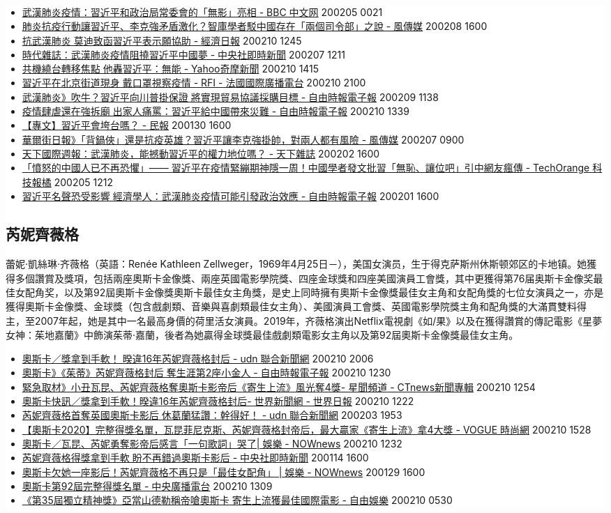- [武漢肺炎疫情：習近平和政治局常委會的「無影」亮相 - BBC 中文网](https://www.bbc.com/zhongwen/trad/chinese-news-51374330 "武漢肺炎疫情：習近平和政治局常委會的「無影」亮相 - BBC 中文网") 200205 0021
- [肺炎抗疫行動讓習近平、李克強矛盾激化？智庫學者駁中國存在「兩個司令部」之說 - 風傳媒](https://www.storm.mg/article/2268017 "肺炎抗疫行動讓習近平、李克強矛盾激化？智庫學者駁中國存在「兩個司令部」之說 - 風傳媒") 200208 1600
- [抗武漢肺炎 莫迪致函習近平表示願協助 - 經濟日報](https://money.udn.com/money/story/5599/4333753 "抗武漢肺炎 莫迪致函習近平表示願協助 - 經濟日報") 200210 1245
- [時代雜誌：武漢肺炎疫情阻撓習近平中國夢 - 中央社即時新聞](https://www.cna.com.tw/news/firstnews/202002070086.aspx "時代雜誌：武漢肺炎疫情阻撓習近平中國夢 - 中央社即時新聞") 200207 1211
- [共機繞台轉移焦點 他轟習近平：無能 - Yahoo奇摩新聞](https://tw.news.yahoo.com/%E5%85%B1%E6%A9%9F%E7%B9%9E%E5%8F%B0%E8%BD%89%E7%A7%BB%E7%84%A6%E9%BB%9E-%E4%BB%96%E8%BD%9F%E7%BF%92%E8%BF%91%E5%B9%B3-%E7%84%A1%E8%83%BD-035010327.html "共機繞台轉移焦點 他轟習近平：無能 - Yahoo奇摩新聞") 200210 1415
- [習近平在北京街道現身 戴口罩視察疫情 - RFI - 法國國際廣播電台](http://www.rfi.fr/tw/%E4%B8%AD%E5%9C%8B/20200210-%E7%BF%92%E8%BF%91%E5%B9%B3%E5%9C%A8%E5%8C%97%E4%BA%AC%E8%A1%97%E9%81%93%E7%8F%BE%E8%BA%AB-%E6%88%B4%E5%8F%A3%E7%BD%A9%E8%A6%96%E5%AF%9F%E7%96%AB%E6%83%85 "習近平在北京街道現身 戴口罩視察疫情 - RFI - 法國國際廣播電台") 200210 2100
- [武漢肺炎》吹牛？習近平向川普掛保證 將實現貿易協議採購目標 - 自由時報電子報](https://ec.ltn.com.tw/article/breakingnews/3062338 "武漢肺炎》吹牛？習近平向川普掛保證 將實現貿易協議採購目標 - 自由時報電子報") 200209 1138
- [疫情肆虐還在強拆廟 出家人痛罵：習近平給中國帶來災難 - 自由時報電子報](https://news.ltn.com.tw/news/world/breakingnews/3063150 "疫情肆虐還在強拆廟 出家人痛罵：習近平給中國帶來災難 - 自由時報電子報") 200210 1339
- [【專文】習近平會垮台嗎？ - 民報](https://www.peoplenews.tw/news/c9f27244-2e7c-42d8-a739-5863e49e07ec "【專文】習近平會垮台嗎？ - 民報") 200130 1600
- [華爾街日報》「背鍋俠」還是抗疫英雄？習近平讓李克強掛帥，對兩人都有風險 - 風傳媒](https://www.storm.mg/article/2264053 "華爾街日報》「背鍋俠」還是抗疫英雄？習近平讓李克強掛帥，對兩人都有風險 - 風傳媒") 200207 0900
- [天下國際週報：武漢肺炎，能撼動習近平的權力地位嗎？ - 天下雜誌](https://www.cw.com.tw/article/article.action?id=5098820 "天下國際週報：武漢肺炎，能撼動習近平的權力地位嗎？ - 天下雜誌") 200202 1600
- [「憤怒的中國人已不再恐懼」—— 習近平在疫情緊繃期神隱一周！中國學者發文批習「無恥、讓位吧」引中網友瘋傳 - TechOrange 科技報橘](https://buzzorange.com/2020/02/05/chinese-people-dont-fear-now/ "「憤怒的中國人已不再恐懼」—— 習近平在疫情緊繃期神隱一周！中國學者發文批習「無恥、讓位吧」引中網友瘋傳 - TechOrange 科技報橘") 200205 1212
- [習近平名聲恐受影響 經濟學人：武漢肺炎疫情可能引發政治效應 - 自由時報電子報](https://ec.ltn.com.tw/article/breakingnews/3054058 "習近平名聲恐受影響 經濟學人：武漢肺炎疫情可能引發政治效應 - 自由時報電子報") 200201 1600

## 芮妮齊薇格

蕾妮·凱絲琳·齐薇格（英語：Renée Kathleen Zellweger，1969年4月25日－），美国女演员，生于得克萨斯州休斯顿郊区的卡地镇。她獲得多個讚賞及獎項，包括兩座奧斯卡金像獎、兩座英國電影學院獎、四座金球獎和四座美國演員工會獎，其中更獲得第76届奥斯卡金像奖最佳女配角奖，以及第92屆奧斯卡金像獎奧斯卡最佳女主角獎，是史上同時擁有奧斯卡金像獎最佳女主角和女配角獎的七位女演員之一，亦是獲得奧斯卡金像獎、金球獎（包含戲劇類、音樂與喜劇類最佳女主角）、美國演員工會獎、英國電影學院獎主角和配角獎的大滿貫雙料得主，至2007年起，她是其中一名最高身價的荷里活女演員。2019年，齐薇格演出Netflix電視劇《如/果》以及在獲得讚賞的傳記電影《星夢女神：茱地嘉蘭》中飾演茱蒂·嘉蘭，後者為她贏得金球獎最佳戲劇類電影女主角以及第92屆奧斯卡金像獎最佳女主角。
- [奧斯卡／獎拿到手軟！ 暌違16年芮妮齊薇格封后 - udn 聯合新聞網](https://stars.udn.com/star/story/10090/4333643 "奧斯卡／獎拿到手軟！ 暌違16年芮妮齊薇格封后 - udn 聯合新聞網") 200210 2006
- [奧斯卡》《茱蒂》芮妮齊薇格封后 奪生涯第2座小金人 - 自由時報電子報](https://ent.ltn.com.tw/news/breakingnews/3063217 "奧斯卡》《茱蒂》芮妮齊薇格封后 奪生涯第2座小金人 - 自由時報電子報") 200210 1230
- [緊急取材》小丑瓦昆、芮妮齊薇格奪奧斯卡影帝后《寄生上流》風光奪4獎- 星聞頻道 - CTnews新聞專輯](https://www.chinatimes.com/album/oscars2020/20200210001840-262207 "緊急取材》小丑瓦昆、芮妮齊薇格奪奧斯卡影帝后《寄生上流》風光奪4獎- 星聞頻道 - CTnews新聞專輯") 200210 1254
- [奧斯卡快訊／獎拿到手軟！暌違16年芮妮齊薇格封后- 世界新聞網 - 世界日報](https://www.worldjournal.com/6777743/article-%E5%A5%A7%E6%96%AF%E5%8D%A1%E5%BF%AB%E8%A8%8A%EF%BC%8F%E7%8D%8E%E6%8B%BF%E5%88%B0%E6%89%8B%E8%BB%9F%EF%BC%81%E6%9A%8C%E9%81%9516%E5%B9%B4%E8%8A%AE%E5%A6%AE%E9%BD%8A%E8%96%87%E6%A0%BC%E5%B0%81%E5%90%8E/?ref=%E7%BE%8E%E5%9C%8B "奧斯卡快訊／獎拿到手軟！暌違16年芮妮齊薇格封后- 世界新聞網 - 世界日報") 200210 1222
- [芮妮齊薇格首奪英國奧斯卡影后 休葛蘭猛讚：幹得好！ - udn 聯合新聞網](https://stars.udn.com/star/story/10090/4319284 "芮妮齊薇格首奪英國奧斯卡影后 休葛蘭猛讚：幹得好！ - udn 聯合新聞網") 200203 1953
- [【奧斯卡2020】完整得獎名單，瓦昆菲尼克斯、芮妮齊薇格封帝后，最大贏家《寄生上流》拿4大獎 - VOGUE 時尚網](https://www.vogue.com.tw/entertainment/article/theoscars2020-winnerlist "【奧斯卡2020】完整得獎名單，瓦昆菲尼克斯、芮妮齊薇格封帝后，最大贏家《寄生上流》拿4大獎 - VOGUE 時尚網") 200210 1528
- [奧斯卡／瓦昆、芮妮勇奪影帝后感言「一句歌詞」哭了| 娛樂 - NOWnews](https://www.nownews.com/news/20200210/3926777/ "奧斯卡／瓦昆、芮妮勇奪影帝后感言「一句歌詞」哭了| 娛樂 - NOWnews") 200210 1232
- [芮妮齊薇格得獎拿到手軟 盼不再錯過奧斯卡影后 - 中央社即時新聞](https://www.cna.com.tw/news/amov/202001140315.aspx "芮妮齊薇格得獎拿到手軟 盼不再錯過奧斯卡影后 - 中央社即時新聞") 200114 1600
- [奧斯卡欠她一座影后！芮妮齊薇格不再只是「最佳女配角」 | 娛樂 - NOWnews](https://www.nownews.com/news/20200129/3886631/ "奧斯卡欠她一座影后！芮妮齊薇格不再只是「最佳女配角」 | 娛樂 - NOWnews") 200129 1600
- [奧斯卡第92屆完整得獎名單 - 中央廣播電台](https://www.rti.org.tw/news/view/id/2051051 "奧斯卡第92屆完整得獎名單 - 中央廣播電台") 200210 1309
- [《第35屆獨立精神獎》亞當山德勒稱帝嗆奧斯卡 寄生上流獲最佳國際電影 - 自由娛樂](https://ent.ltn.com.tw/news/paper/1350726 "《第35屆獨立精神獎》亞當山德勒稱帝嗆奧斯卡 寄生上流獲最佳國際電影 - 自由娛樂") 200210 0530